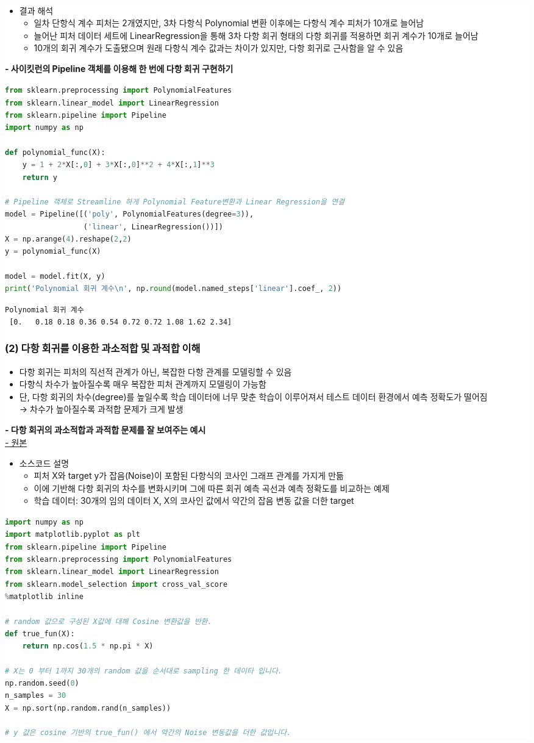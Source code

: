 - 결과 해석
  - 일차 단항식 계수 피처는 2개였지만, 3차 다항식 Polynomial 변환 이후에는 다항식 계수 피처가 10개로 늘어남
  - 늘어난 피처 데이터 세트에 LinearRegression을 통해 3차 다항 회귀 형태의 다항 회귀를 적용하면 회귀 계수가 10개로 늘어남
  - 10개의 회귀 계수가 도출됐으며 원래 다항식 계수 값과는 차이가 있지만, 다항 회귀로 근사함을 알 수 있음
  

**- 사이킷런의 Pipeline 객체를 이용해 한 번에 다항 회귀 구현하기**


```python
from sklearn.preprocessing import PolynomialFeatures
from sklearn.linear_model import LinearRegression
from sklearn.pipeline import Pipeline
import numpy as np

def polynomial_func(X):
    y = 1 + 2*X[:,0] + 3*X[:,0]**2 + 4*X[:,1]**3 
    return y

# Pipeline 객체로 Streamline 하게 Polynomial Feature변환과 Linear Regression을 연결
model = Pipeline([('poly', PolynomialFeatures(degree=3)),
                  ('linear', LinearRegression())])
X = np.arange(4).reshape(2,2)
y = polynomial_func(X)

model = model.fit(X, y)
print('Polynomial 회귀 계수\n', np.round(model.named_steps['linear'].coef_, 2))
```

    Polynomial 회귀 계수
     [0.   0.18 0.18 0.36 0.54 0.72 0.72 1.08 1.62 2.34]
    

### **(2) 다항 회귀를 이용한 과소적합 및 과적합 이해**
- 다항 회귀는 피처의 직선적 관계가 아닌, 복잡한 다항 관계를 모델링할 수 있음
- 다항식 차수가 높아질수록 매우 복잡한 피처 관계까지 모델링이 가능함
- 단, 다항 회귀의 차수(degree)를 높일수록 학습 데이터에 너무 맞춘 학습이 이루어져서 테스트 데이터 환경에서 예측 정확도가 떨어짐  
→ 차수가 높아질수록 과적합 문제가 크게 발생

**- 다항 회귀의 과소적합과 과적합 문제를 잘 보여주는 예시**  
[- 원본](https://scikit-learn.org/stable/auto_examples/model_selection/plot_underfitting_overfitting.html#sphx-glr-auto-examples-model-selection-plot-underfitting-overfitting-py)

- 소스코드 설명
  - 피처 X와 target y가 잡음(Noise)이 포함된 다항식의 코사인 그래프 관계를 가지게 만듦
  - 이에 기반해 다항 회귀의 차수를 변화시키며 그에 따른 회귀 예측 곡선과 예측 정확도를 비교하는 예제
  - 학습 데이터: 30개의 임의 데이터 X, X의 코사인 값에서 약간의 잡음 변동 값을 더한 target 


```python
import numpy as np
import matplotlib.pyplot as plt
from sklearn.pipeline import Pipeline
from sklearn.preprocessing import PolynomialFeatures
from sklearn.linear_model import LinearRegression
from sklearn.model_selection import cross_val_score
%matplotlib inline

# random 값으로 구성된 X값에 대해 Cosine 변환값을 반환. 
def true_fun(X):
    return np.cos(1.5 * np.pi * X)

# X는 0 부터 1까지 30개의 random 값을 순서대로 sampling 한 데이타 입니다.  
np.random.seed(0)
n_samples = 30
X = np.sort(np.random.rand(n_samples))

# y 값은 cosine 기반의 true_fun() 에서 약간의 Noise 변동값을 더한 값입니다. 
```